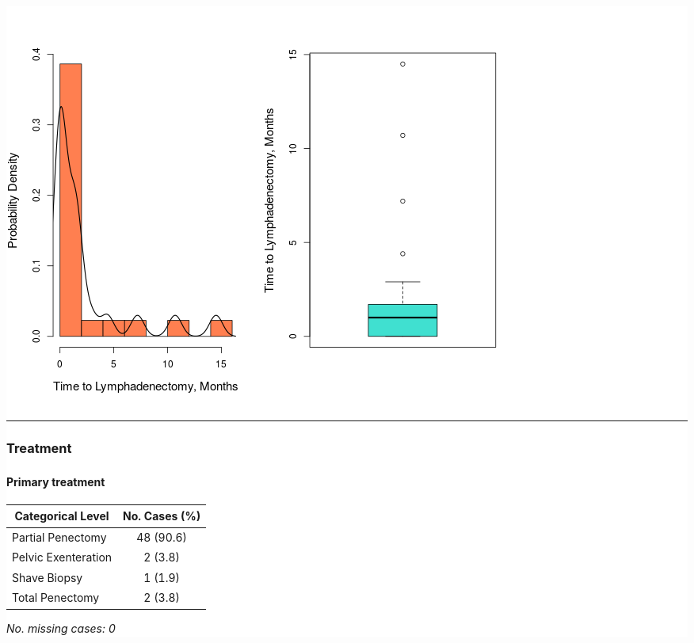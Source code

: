 ![plot of chunk FUPlot](figure/FUPlot.png) 

***

### Treatment
#### Primary treatment


Categorical Level | No. Cases (%)
--- | :---:
Partial Penectomy | 48 (90.6)
Pelvic Exenteration | 2 (3.8)
Shave Biopsy | 1 (1.9)
Total Penectomy | 2 (3.8)

*No. missing cases: 0*
